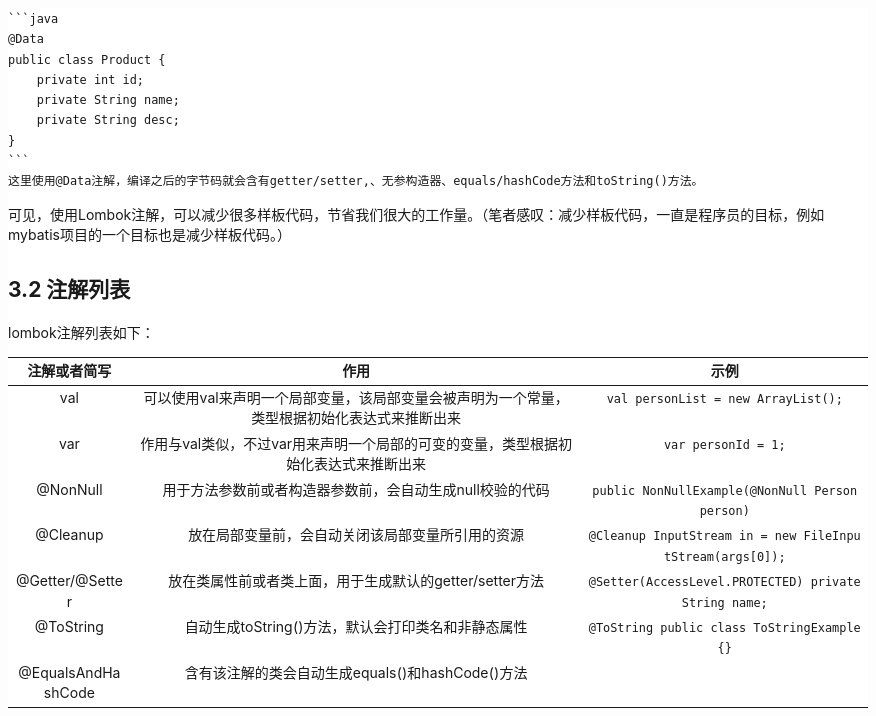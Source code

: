     ```java
    @Data
    public class Product {
        private int id;
        private String name;
        private String desc;
    }
    ```
    这里使用@Data注解，编译之后的字节码就会含有getter/setter,、无参构造器、equals/hashCode方法和toString()方法。

可见，使用Lombok注解，可以减少很多样板代码，节省我们很大的工作量。（笔者感叹：减少样板代码，一直是程序员的目标，例如mybatis项目的一个目标也是减少样板代码。）


## 3.2 注解列表

lombok注解列表如下：
<table style="table-layout: fixed">
  <thead>
    <tr>
      <th style="text-align: center" >注解或者简写</th>
      <th style="text-align: center">作用</th>
      <th style="text-align: center">示例</th>
    </tr>
  </thead>
  <tbody>
    <tr>
      <td style="text-align: center;word-break: break-all;word-wrap:break-word">val</td>
      <td style="text-align: center">可以使用val来声明一个局部变量，该局部变量会被声明为一个常量，类型根据初始化表达式来推断出来</td>
      <td style="text-align: center"><code class="highlighter-rouge">val personList = new ArrayList();</code></td>
    </tr>
    <tr>
      <td style="text-align: center">var</td>
      <td style="text-align: center">作用与val类似，不过var用来声明一个局部的可变的变量，类型根据初始化表达式来推断出来</td>
      <td style="text-align: center"><code class="highlighter-rouge">var personId = 1;</code></td>
    </tr>
    <tr>
      <td style="text-align: center">@NonNull</td>
      <td style="text-align: center">用于方法参数前或者构造器参数前，会自动生成null校验的代码</td>
      <td style="text-align: center"><code class="highlighter-rouge">public NonNullExample(@NonNull Person person)</code></td>
    </tr>
    <tr>
      <td style="text-align: center">@Cleanup</td>
      <td style="text-align: center">放在局部变量前，会自动关闭该局部变量所引用的资源</td>
      <td style="text-align: center"><code class="highlighter-rouge">@Cleanup InputStream in = new FileInputStream(args[0]);</code></td>
    </tr>
    <tr>
      <td style="text-align: center">@Getter/@Setter</td>
      <td style="text-align: center">放在类属性前或者类上面，用于生成默认的getter/setter方法</td>
      <td style="text-align: center"><code class="highlighter-rouge">@Setter(AccessLevel.PROTECTED) private String name;</code></td>
    </tr>
    <tr>
      <td style="text-align: center">@ToString</td>
      <td style="text-align: center">自动生成toString()方法，默认会打印类名和非静态属性</td>
      <td style="text-align: center"><code class="highlighter-rouge">@ToString public class ToStringExample {}</code></td>
    </tr>
    <tr>
      <td style="text-align: center;word-break: break-all;word-wrap:break-word">@EqualsAndHashCode</td>
      <td style="text-align: center">含有该注解的类会自动生成equals()和hashCode()方法</td>